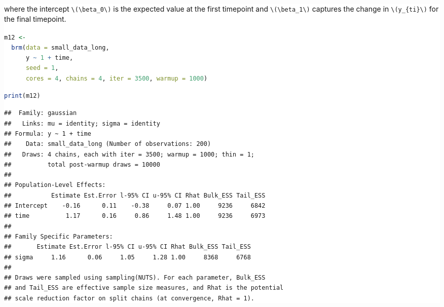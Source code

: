 where the intercept `\(\beta_0\)` is the expected value at the first timepoint and `\(\beta_1\)` captures the change in `\(y_{ti}\)` for the final timepoint.

``` r
m12 <-
  brm(data = small_data_long,
      y ~ 1 + time,
      seed = 1,
      cores = 4, chains = 4, iter = 3500, warmup = 1000)
```

``` r
print(m12)
```

    ##  Family: gaussian 
    ##   Links: mu = identity; sigma = identity 
    ## Formula: y ~ 1 + time 
    ##    Data: small_data_long (Number of observations: 200) 
    ##   Draws: 4 chains, each with iter = 3500; warmup = 1000; thin = 1;
    ##          total post-warmup draws = 10000
    ## 
    ## Population-Level Effects: 
    ##           Estimate Est.Error l-95% CI u-95% CI Rhat Bulk_ESS Tail_ESS
    ## Intercept    -0.16      0.11    -0.38     0.07 1.00     9236     6842
    ## time          1.17      0.16     0.86     1.48 1.00     9236     6973
    ## 
    ## Family Specific Parameters: 
    ##       Estimate Est.Error l-95% CI u-95% CI Rhat Bulk_ESS Tail_ESS
    ## sigma     1.16      0.06     1.05     1.28 1.00     8368     6768
    ## 
    ## Draws were sampled using sampling(NUTS). For each parameter, Bulk_ESS
    ## and Tail_ESS are effective sample size measures, and Rhat is the potential
    ## scale reduction factor on split chains (at convergence, Rhat = 1).

